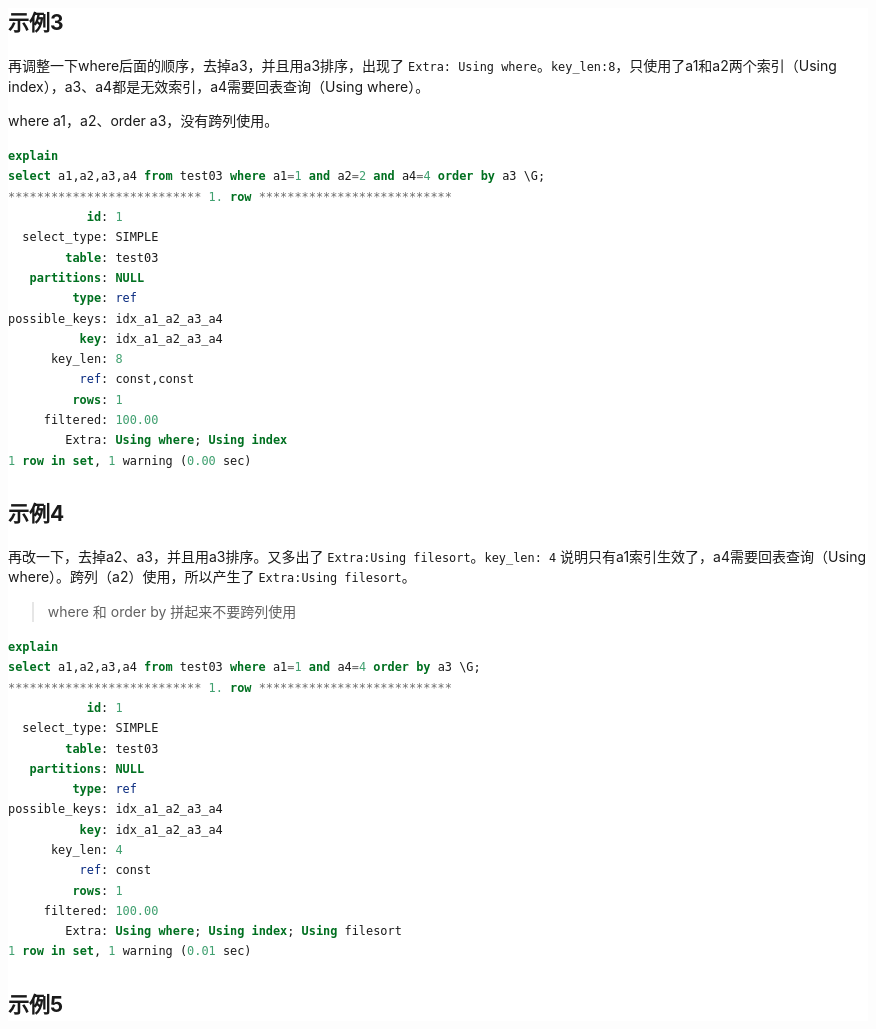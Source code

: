 ## 示例3
再调整一下where后面的顺序，去掉a3，并且用a3排序，出现了 `Extra: Using where`。`key_len:8`，只使用了a1和a2两个索引（Using index），a3、a4都是无效索引，a4需要回表查询（Using where）。

where a1，a2、order a3，没有跨列使用。  

```sql
explain 
select a1,a2,a3,a4 from test03 where a1=1 and a2=2 and a4=4 order by a3 \G;
*************************** 1. row ***************************
           id: 1
  select_type: SIMPLE
        table: test03
   partitions: NULL
         type: ref
possible_keys: idx_a1_a2_a3_a4
          key: idx_a1_a2_a3_a4
      key_len: 8
          ref: const,const
         rows: 1
     filtered: 100.00
        Extra: Using where; Using index
1 row in set, 1 warning (0.00 sec)
```

## 示例4
再改一下，去掉a2、a3，并且用a3排序。又多出了 `Extra:Using filesort`。`key_len: 4` 说明只有a1索引生效了，a4需要回表查询（Using where）。跨列（a2）使用，所以产生了 `Extra:Using filesort`。

> where 和 order by 拼起来不要跨列使用 

```sql
explain 
select a1,a2,a3,a4 from test03 where a1=1 and a4=4 order by a3 \G;
*************************** 1. row ***************************
           id: 1
  select_type: SIMPLE
        table: test03
   partitions: NULL
         type: ref
possible_keys: idx_a1_a2_a3_a4
          key: idx_a1_a2_a3_a4
      key_len: 4
          ref: const
         rows: 1
     filtered: 100.00
        Extra: Using where; Using index; Using filesort
1 row in set, 1 warning (0.01 sec)
```

## 示例5
